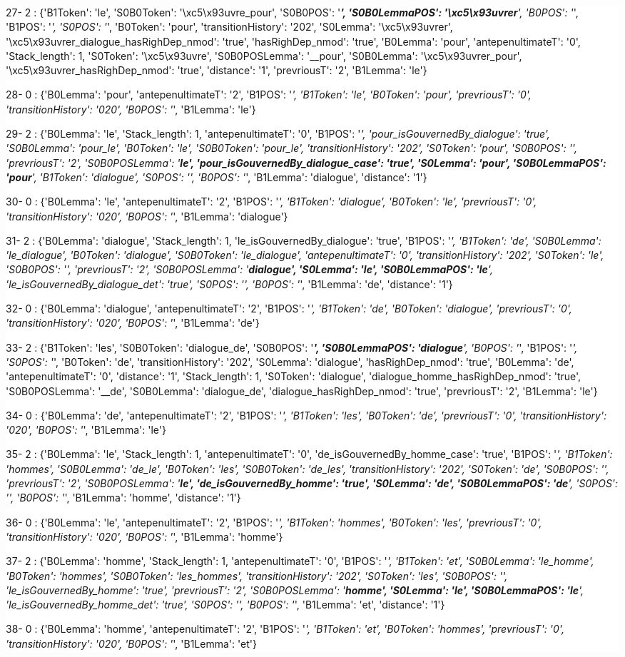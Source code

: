 27- 2 : {'B1Token': 'le', 'S0B0Token': '\xc5\x93uvre_pour', 'S0B0POS': '___', 'S0B0LemmaPOS': '\xc5\x93uvrer__', 'B0POS': '_', 'B1POS': '_', 'S0POS': '_', 'B0Token': 'pour', 'transitionHistory': '202', 'S0Lemma': '\xc5\x93uvrer', '\xc5\x93uvrer_dialogue_hasRighDep_nmod': 'true', 'hasRighDep_nmod': 'true', 'B0Lemma': 'pour', 'antepenultimateT': '0', 'Stack_length': 1, 'S0Token': '\xc5\x93uvre', 'S0B0POSLemma': '__pour', 'S0B0Lemma': '\xc5\x93uvrer_pour', '\xc5\x93uvrer_hasRighDep_nmod': 'true', 'distance': '1', 'prevriousT': '2', 'B1Lemma': 'le'}

28- 0 : {'B0Lemma': 'pour', 'antepenultimateT': '2', 'B1POS': '_', 'B1Token': 'le', 'B0Token': 'pour', 'prevriousT': '0', 'transitionHistory': '020', 'B0POS': '_', 'B1Lemma': 'le'}

29- 2 : {'B0Lemma': 'le', 'Stack_length': 1, 'antepenultimateT': '0', 'B1POS': '_', 'pour_isGouvernedBy_dialogue': 'true', 'S0B0Lemma': 'pour_le', 'B0Token': 'le', 'S0B0Token': 'pour_le', 'transitionHistory': '202', 'S0Token': 'pour', 'S0B0POS': '___', 'prevriousT': '2', 'S0B0POSLemma': '__le', 'pour_isGouvernedBy_dialogue_case': 'true', 'S0Lemma': 'pour', 'S0B0LemmaPOS': 'pour__', 'B1Token': 'dialogue', 'S0POS': '_', 'B0POS': '_', 'B1Lemma': 'dialogue', 'distance': '1'}

30- 0 : {'B0Lemma': 'le', 'antepenultimateT': '2', 'B1POS': '_', 'B1Token': 'dialogue', 'B0Token': 'le', 'prevriousT': '0', 'transitionHistory': '020', 'B0POS': '_', 'B1Lemma': 'dialogue'}

31- 2 : {'B0Lemma': 'dialogue', 'Stack_length': 1, 'le_isGouvernedBy_dialogue': 'true', 'B1POS': '_', 'B1Token': 'de', 'S0B0Lemma': 'le_dialogue', 'B0Token': 'dialogue', 'S0B0Token': 'le_dialogue', 'antepenultimateT': '0', 'transitionHistory': '202', 'S0Token': 'le', 'S0B0POS': '___', 'prevriousT': '2', 'S0B0POSLemma': '__dialogue', 'S0Lemma': 'le', 'S0B0LemmaPOS': 'le__', 'le_isGouvernedBy_dialogue_det': 'true', 'S0POS': '_', 'B0POS': '_', 'B1Lemma': 'de', 'distance': '1'}

32- 0 : {'B0Lemma': 'dialogue', 'antepenultimateT': '2', 'B1POS': '_', 'B1Token': 'de', 'B0Token': 'dialogue', 'prevriousT': '0', 'transitionHistory': '020', 'B0POS': '_', 'B1Lemma': 'de'}

33- 2 : {'B1Token': 'les', 'S0B0Token': 'dialogue_de', 'S0B0POS': '___', 'S0B0LemmaPOS': 'dialogue__', 'B0POS': '_', 'B1POS': '_', 'S0POS': '_', 'B0Token': 'de', 'transitionHistory': '202', 'S0Lemma': 'dialogue', 'hasRighDep_nmod': 'true', 'B0Lemma': 'de', 'antepenultimateT': '0', 'distance': '1', 'Stack_length': 1, 'S0Token': 'dialogue', 'dialogue_homme_hasRighDep_nmod': 'true', 'S0B0POSLemma': '__de', 'S0B0Lemma': 'dialogue_de', 'dialogue_hasRighDep_nmod': 'true', 'prevriousT': '2', 'B1Lemma': 'le'}

34- 0 : {'B0Lemma': 'de', 'antepenultimateT': '2', 'B1POS': '_', 'B1Token': 'les', 'B0Token': 'de', 'prevriousT': '0', 'transitionHistory': '020', 'B0POS': '_', 'B1Lemma': 'le'}

35- 2 : {'B0Lemma': 'le', 'Stack_length': 1, 'antepenultimateT': '0', 'de_isGouvernedBy_homme_case': 'true', 'B1POS': '_', 'B1Token': 'hommes', 'S0B0Lemma': 'de_le', 'B0Token': 'les', 'S0B0Token': 'de_les', 'transitionHistory': '202', 'S0Token': 'de', 'S0B0POS': '___', 'prevriousT': '2', 'S0B0POSLemma': '__le', 'de_isGouvernedBy_homme': 'true', 'S0Lemma': 'de', 'S0B0LemmaPOS': 'de__', 'S0POS': '_', 'B0POS': '_', 'B1Lemma': 'homme', 'distance': '1'}

36- 0 : {'B0Lemma': 'le', 'antepenultimateT': '2', 'B1POS': '_', 'B1Token': 'hommes', 'B0Token': 'les', 'prevriousT': '0', 'transitionHistory': '020', 'B0POS': '_', 'B1Lemma': 'homme'}

37- 2 : {'B0Lemma': 'homme', 'Stack_length': 1, 'antepenultimateT': '0', 'B1POS': '_', 'B1Token': 'et', 'S0B0Lemma': 'le_homme', 'B0Token': 'hommes', 'S0B0Token': 'les_hommes', 'transitionHistory': '202', 'S0Token': 'les', 'S0B0POS': '___', 'le_isGouvernedBy_homme': 'true', 'prevriousT': '2', 'S0B0POSLemma': '__homme', 'S0Lemma': 'le', 'S0B0LemmaPOS': 'le__', 'le_isGouvernedBy_homme_det': 'true', 'S0POS': '_', 'B0POS': '_', 'B1Lemma': 'et', 'distance': '1'}

38- 0 : {'B0Lemma': 'homme', 'antepenultimateT': '2', 'B1POS': '_', 'B1Token': 'et', 'B0Token': 'hommes', 'prevriousT': '0', 'transitionHistory': '020', 'B0POS': '_', 'B1Lemma': 'et'}
